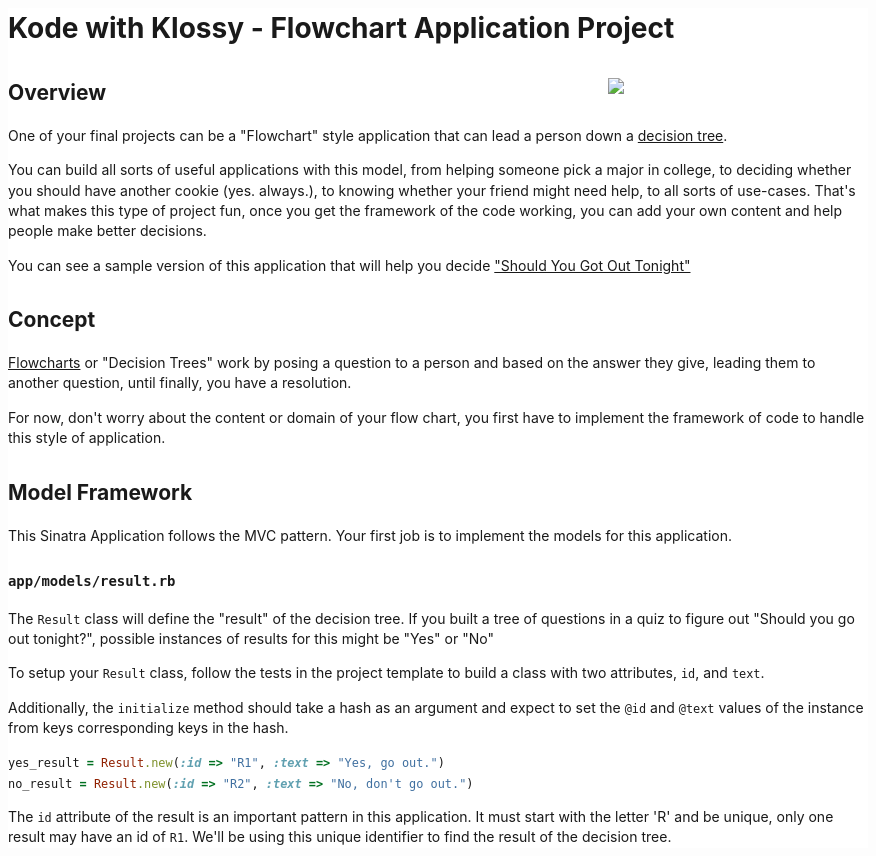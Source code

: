  # Kode with Klossy  - Flowchart Application Project

<img src="https://cl.ly/rQb8/Image%202018-05-08%20at%209.16.17%20AM.png" align="right" hspace="10" vspace="10" width="250">

## Overview

One of your final projects can be a "Flowchart" style application that can lead a person down a [decision tree](https://www.pinterest.com/pin/125819383316124395/).

You can build all sorts of useful applications with this model, from helping someone pick a major in college, to deciding whether you should have another cookie (yes. always.), to knowing whether your friend might need help, to all sorts of use-cases. That's what makes this type of project fun, once you get the framework of the code working, you can add your own content and help people make better decisions.

You can see a sample version of this application that will help you decide ["Should You Got Out Tonight"](https://blooming-forest-38924.herokuapp.com/quiz/1)

## Concept

[Flowcharts](https://en.wikipedia.org/wiki/Flowchart) or "Decision Trees" work by posing a question to a person and based on the answer they give, leading them to another question, until finally, you have a resolution.

For now, don't worry about the content or domain of your flow chart, you first have to implement the framework of code to handle this style of application.

## Model Framework

This Sinatra Application follows the MVC pattern. Your first job is to implement the models for this application.

### `app/models/result.rb`

The `Result` class will define the "result" of the decision tree. If you built a tree of questions in a quiz to figure out "Should you go out tonight?", possible instances of results for this might be "Yes" or "No"

To setup your `Result` class, follow the tests in the project template to build a class with two attributes, `id`, and `text`.

Additionally, the `initialize` method should take a hash as an argument and expect to set the `@id` and `@text` values of the instance from keys corresponding keys in the hash.

```ruby
yes_result = Result.new(:id => "R1", :text => "Yes, go out.")
no_result = Result.new(:id => "R2", :text => "No, don't go out.")
```

The `id` attribute of the result is an important pattern in this application. It must start with the letter 'R' and be unique, only one result may have an id of `R1`. We'll be using this unique identifier to find the result of the decision tree.
